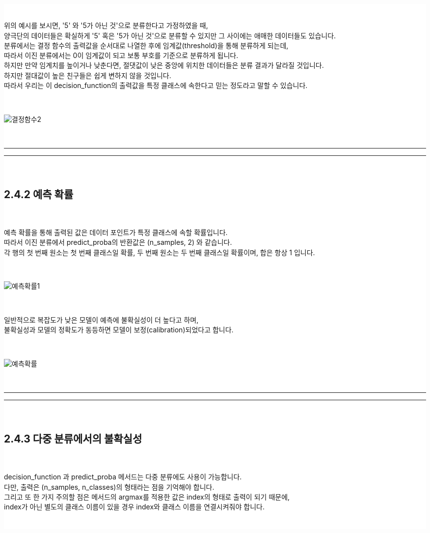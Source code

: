 <br>
<p>
위의 예시를 보시면, '5' 와 '5가 아닌 것'으로 분류한다고 가정하였을 때, <br>
양극단의 데이터들은 확실하게 '5' 혹은 '5가 아닌 것'으로 분류할 수 있지만 그 사이에는 애매한 데이터들도 있습니다.<br>
분류에서는 결정 함수의 출력값을 순서대로 나열한 후에 임계값(threshold)을 통해 분류하게 되는데,<br> 
따라서 이진 분류에서는 0이 임계값이 되고 보통 부호를 기준으로 분류하게 됩니다.<br>
하지만 만약 임계치를 높이거나 낮춘다면, 절댓값이 낮은 중앙에 위치한 데이터들은 분류 결과가 달라질 것입니다.<br>
하지만 절대값이 높은 친구들은 쉽게 변하지 않을 것입니다. <br>
따라서 우리는 이 decision_function의 출력값을 특정 클래스에 속한다고 믿는 정도라고 말할 수 있습니다.
</p>
<br>

![결정함수2](https://user-images.githubusercontent.com/83542989/136400103-a0733589-f52a-41e9-9dce-d4254af40172.png)

<br>

---
---
<br>

## 2.4.2 예측 확률
<br>
<p>
예측 확률을 통해 출력된 값은 데이터 포인트가 특정 클래스에 속할 확률입니다.<br>
따라서 이진 분류에서 predict_proba의 반환값은 (n_samples, 2) 와 같습니다.<br>
각 행의 첫 번째 원소는 첫 번째 클래스일 확률, 두 번째 원소는 두 번째 클래스일 확률이며, 합은 항상 1 입니다.<br>
</p>
<br>

![예측확률1](https://user-images.githubusercontent.com/83542989/136400163-c230fcf5-2d5e-448b-af0c-5cf6b836638c.png)

<br>
<p>
일반적으로 복잡도가 낮은 모델이 예측에 불확실성이 더 높다고 하며,<br>
불확실성과 모델의 정확도가 동등하면 모델이 보정(calibration)되었다고 합니다.
</p>
<br>

![예측확률](https://user-images.githubusercontent.com/83542989/136400161-f09722f7-f6d3-4967-91da-e40726fd2b4a.png)

<br>

---
---
<br>

## 2.4.3 다중 분류에서의 불확실성
<br>
<p>
decision_function 과 predict_proba 메서드는 다중 분류에도 사용이 가능합니다.<br>
다만, 출력은 (n_samples, n_classes)의 형태라는 점을 기억해야 합니다.<br>
그리고 또 한 가지 주의할 점은 메서드의 argmax를 적용한 값은 index의 형태로 출력이 되기 때문에, <br>
index가 아닌 별도의 클래스 이름이 있을 경우 index와 클래스 이름을 연결시켜줘야 합니다.
</p>
<br>
